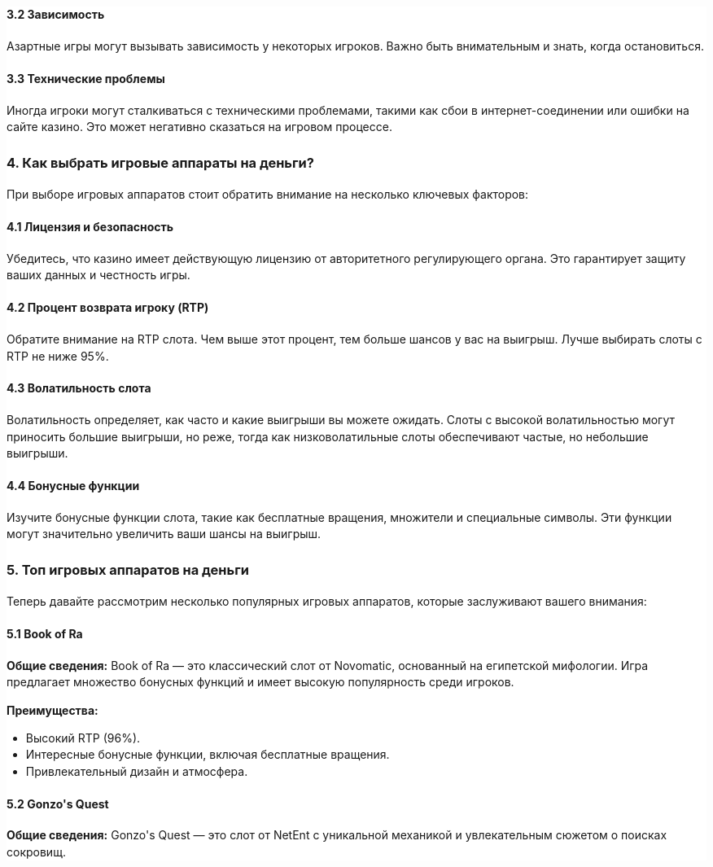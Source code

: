 #### 3.2 Зависимость

Азартные игры могут вызывать зависимость у некоторых игроков. Важно быть внимательным и знать, когда остановиться.

#### 3.3 Технические проблемы

Иногда игроки могут сталкиваться с техническими проблемами, такими как сбои в интернет-соединении или ошибки на сайте казино. Это может негативно сказаться на игровом процессе.

### 4. Как выбрать игровые аппараты на деньги?

При выборе игровых аппаратов стоит обратить внимание на несколько ключевых факторов:

#### 4.1 Лицензия и безопасность

Убедитесь, что казино имеет действующую лицензию от авторитетного регулирующего органа. Это гарантирует защиту ваших данных и честность игры.

#### 4.2 Процент возврата игроку (RTP)

Обратите внимание на RTP слота. Чем выше этот процент, тем больше шансов у вас на выигрыш. Лучше выбирать слоты с RTP не ниже 95%.

#### 4.3 Волатильность слота

Волатильность определяет, как часто и какие выигрыши вы можете ожидать. Слоты с высокой волатильностью могут приносить большие выигрыши, но реже, тогда как низковолатильные слоты обеспечивают частые, но небольшие выигрыши.

#### 4.4 Бонусные функции

Изучите бонусные функции слота, такие как бесплатные вращения, множители и специальные символы. Эти функции могут значительно увеличить ваши шансы на выигрыш.

### 5. Топ игровых аппаратов на деньги

Теперь давайте рассмотрим несколько популярных игровых аппаратов, которые заслуживают вашего внимания:

#### 5.1 Book of Ra

**Общие сведения:** Book of Ra — это классический слот от Novomatic, основанный на египетской мифологии. Игра предлагает множество бонусных функций и имеет высокую популярность среди игроков.

**Преимущества:**

* Высокий RTP (96%).
* Интересные бонусные функции, включая бесплатные вращения.
* Привлекательный дизайн и атмосфера.

#### 5.2 Gonzo's Quest

**Общие сведения:** Gonzo's Quest — это слот от NetEnt с уникальной механикой и увлекательным сюжетом о поисках сокровищ.
